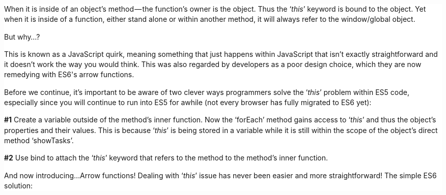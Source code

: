 When it is inside of an object’s method — the function’s owner is the object. Thus the ‘_this_’ keyword is bound to the object. Yet when it is inside of a function, either stand alone or within another method, it will always refer to the window/global object.





<iframe width="700" height="250" src="https://medium.freecodecamp.org/media/5c64808de9537a320006fe40474d3b3c?postId=381ac7a32881" data-media-id="5c64808de9537a320006fe40474d3b3c" data-thumbnail="https://i.embed.ly/1/image?url=https%3A%2F%2Favatars2.githubusercontent.com%2Fu%2F13845602%3Fv%3D4%26s%3D400&amp;key=a19fcc184b9711e1b4764040d3dc5c07" allowfullscreen="" frameborder="0"></iframe>





But why…?

This is known as a JavaScript quirk, meaning something that just happens within JavaScript that isn’t exactly straightforward and it doesn’t work the way you would think. This was also regarded by developers as a poor design choice, which they are now remedying with ES6's arrow functions.

Before we continue, it’s important to be aware of two clever ways programmers solve the ‘_this_’ problem within ES5 code, especially since you will continue to run into ES5 for awhile (not every browser has fully migrated to ES6 yet):

**#1** Create a variable outside of the method’s inner function. Now the ‘forEach’ method gains access to ‘_this_’ and thus the object’s properties and their values. This is because ‘_this_’ is being stored in a variable while it is still within the scope of the object’s direct method ‘showTasks’.





<iframe width="700" height="250" src="https://medium.freecodecamp.org/media/85032c40bce8f2bb18d108e35b784275?postId=381ac7a32881" data-media-id="85032c40bce8f2bb18d108e35b784275" data-thumbnail="https://i.embed.ly/1/image?url=https%3A%2F%2Favatars2.githubusercontent.com%2Fu%2F13845602%3Fv%3D4%26s%3D400&amp;key=a19fcc184b9711e1b4764040d3dc5c07" allowfullscreen="" frameborder="0"></iframe>





**#2** Use bind to attach the ‘_this_’ keyword that refers to the method to the method’s inner function.





<iframe width="700" height="250" src="https://medium.freecodecamp.org/media/1ea85947cc103976930afb880b517ca5?postId=381ac7a32881" data-media-id="1ea85947cc103976930afb880b517ca5" data-thumbnail="https://i.embed.ly/1/image?url=https%3A%2F%2Favatars2.githubusercontent.com%2Fu%2F13845602%3Fv%3D4%26s%3D400&amp;key=a19fcc184b9711e1b4764040d3dc5c07" allowfullscreen="" frameborder="0"></iframe>





And now introducing…Arrow functions! Dealing with ‘_this_’ issue has never been easier and more straightforward! The simple ES6 solution:





<iframe width="700" height="250" src="https://medium.freecodecamp.org/media/750f1d137ff1a0ea4726f2c5fcd29ce2?postId=381ac7a32881" data-media-id="750f1d137ff1a0ea4726f2c5fcd29ce2" data-thumbnail="https://i.embed.ly/1/image?url=https%3A%2F%2Favatars2.githubusercontent.com%2Fu%2F13845602%3Fv%3D4%26s%3D400&amp;key=a19fcc184b9711e1b4764040d3dc5c07" allowfullscreen="" frameborder="0"></iframe>
